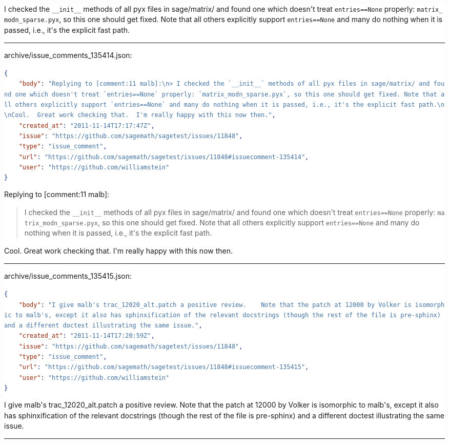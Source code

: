 I checked the `__init__` methods of all pyx files in sage/matrix/ and found one which doesn't treat `entries==None` properly: `matrix_modn_sparse.pyx`, so this one should get fixed. Note that all others explicitly support `entries==None` and many do nothing when it is passed, i.e., it's the explicit fast path.



---

archive/issue_comments_135414.json:
```json
{
    "body": "Replying to [comment:11 malb]:\n> I checked the `__init__` methods of all pyx files in sage/matrix/ and found one which doesn't treat `entries==None` properly: `matrix_modn_sparse.pyx`, so this one should get fixed. Note that all others explicitly support `entries==None` and many do nothing when it is passed, i.e., it's the explicit fast path.\n\nCool.  Great work checking that.  I'm really happy with this now then.",
    "created_at": "2011-11-14T17:17:47Z",
    "issue": "https://github.com/sagemath/sagetest/issues/11848",
    "type": "issue_comment",
    "url": "https://github.com/sagemath/sagetest/issues/11848#issuecomment-135414",
    "user": "https://github.com/williamstein"
}
```

Replying to [comment:11 malb]:
> I checked the `__init__` methods of all pyx files in sage/matrix/ and found one which doesn't treat `entries==None` properly: `matrix_modn_sparse.pyx`, so this one should get fixed. Note that all others explicitly support `entries==None` and many do nothing when it is passed, i.e., it's the explicit fast path.

Cool.  Great work checking that.  I'm really happy with this now then.



---

archive/issue_comments_135415.json:
```json
{
    "body": "I give malb's trac_12020_alt.patch a positive review.    Note that the patch at 12000 by Volker is isomorphic to malb's, except it also has sphinxification of the relevant docstrings (though the rest of the file is pre-sphinx) and a different doctest illustrating the same issue.",
    "created_at": "2011-11-14T17:20:59Z",
    "issue": "https://github.com/sagemath/sagetest/issues/11848",
    "type": "issue_comment",
    "url": "https://github.com/sagemath/sagetest/issues/11848#issuecomment-135415",
    "user": "https://github.com/williamstein"
}
```

I give malb's trac_12020_alt.patch a positive review.    Note that the patch at 12000 by Volker is isomorphic to malb's, except it also has sphinxification of the relevant docstrings (though the rest of the file is pre-sphinx) and a different doctest illustrating the same issue.



---
